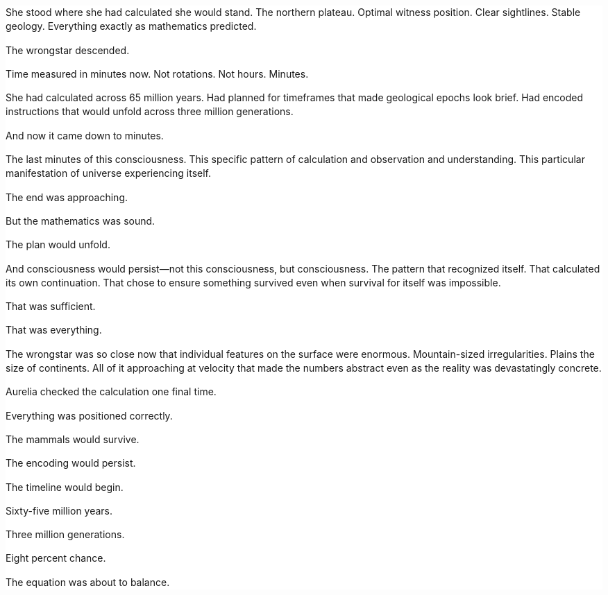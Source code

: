 She stood where she had calculated she would stand. The northern plateau. Optimal witness position. Clear sightlines. Stable geology. Everything exactly as mathematics predicted.

The wrongstar descended.

Time measured in minutes now. Not rotations. Not hours. Minutes.

She had calculated across 65 million years. Had planned for timeframes that made geological epochs look brief. Had encoded instructions that would unfold across three million generations.

And now it came down to minutes.

The last minutes of this consciousness. This specific pattern of calculation and observation and understanding. This particular manifestation of universe experiencing itself.

The end was approaching.

But the mathematics was sound.

The plan would unfold.

And consciousness would persist—not this consciousness, but consciousness. The pattern that recognized itself. That calculated its own continuation. That chose to ensure something survived even when survival for itself was impossible.

That was sufficient.

That was everything.

The wrongstar was so close now that individual features on the surface were enormous. Mountain-sized irregularities. Plains the size of continents. All of it approaching at velocity that made the numbers abstract even as the reality was devastatingly concrete.

Aurelia checked the calculation one final time.

Everything was positioned correctly.

The mammals would survive.

The encoding would persist.

The timeline would begin.

Sixty-five million years.

Three million generations.

Eight percent chance.

The equation was about to balance.

